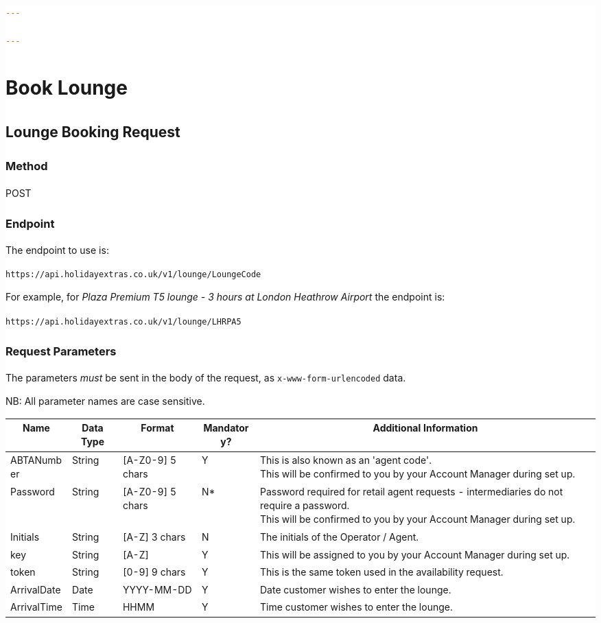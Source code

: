 ```yaml
---

---
```


# Book Lounge

## Lounge Booking Request

### Method

POST

### Endpoint

The endpoint to use is:

```
https://api.holidayextras.co.uk/v1/lounge/LoungeCode
```

For example, for _Plaza Premium T5 lounge - 3 hours at London Heathrow Airport_ the endpoint is:

```
https://api.holidayextras.co.uk/v1/lounge/LHRPA5
```

### Request Parameters

The parameters _must_ be sent in the body of the request, as `x-www-form-urlencoded` data.

NB: All parameter names are case sensitive.

| Name            | Data Type | Format            | Mandatory? | Additional Information                                                                                                                                                                                                                                                                                                                                                                                                                                                                                           |
|-----------------|-----------|-------------------|------------|------------------------------------------------------------------------------------------------------------------------------------------------------------------------------------------------------------------------------------------------------------------------------------------------------------------------------------------------------------------------------------------------------------------------------------------------------------------------------------------------------------------|
| ABTANumber      | String    | [A-Z0-9] 5 chars  | Y          | This is also known as an 'agent code'. <br>This will be confirmed to you by your Account Manager during set up.                                                                                                                                                                                                                                                                                                                                                                                                  |
| Password        | String    | [A-Z0-9] 5 chars  | N*         | Password required for retail agent requests - intermediaries do not require a password.<br>This will be confirmed to you by your Account Manager during set up.                                                                                                                                                                                                                                                                                                                                                  |
| Initials        | String    | [A-Z] 3 chars     | N          | The initials of the Operator / Agent.                                                                                                                                                                                                                                                                                                                                                                                                                                                                            |
| key             | String    | [A-Z]             | Y          | This will be assigned to you by your Account Manager during set up.                                                                                                                                                                                                                                                                                                                                                                                                                                              |
| token           | String    | [0-9] 9 chars     | Y          | This is the same token used in the availability request.                                                                                                                                                                                                                                                                                                                                                                                                                                                         |
| ArrivalDate     | Date      | YYYY-MM-DD        | Y          | Date customer wishes to enter the lounge.                                                                                                                                                                                                                                                                                                                                                                                                                                                                        |
| ArrivalTime     | Time      | HHMM              | Y          | Time customer wishes to enter the lounge.                                                                                                                                                                                                                                                                                                                                                                                                                                                                        |